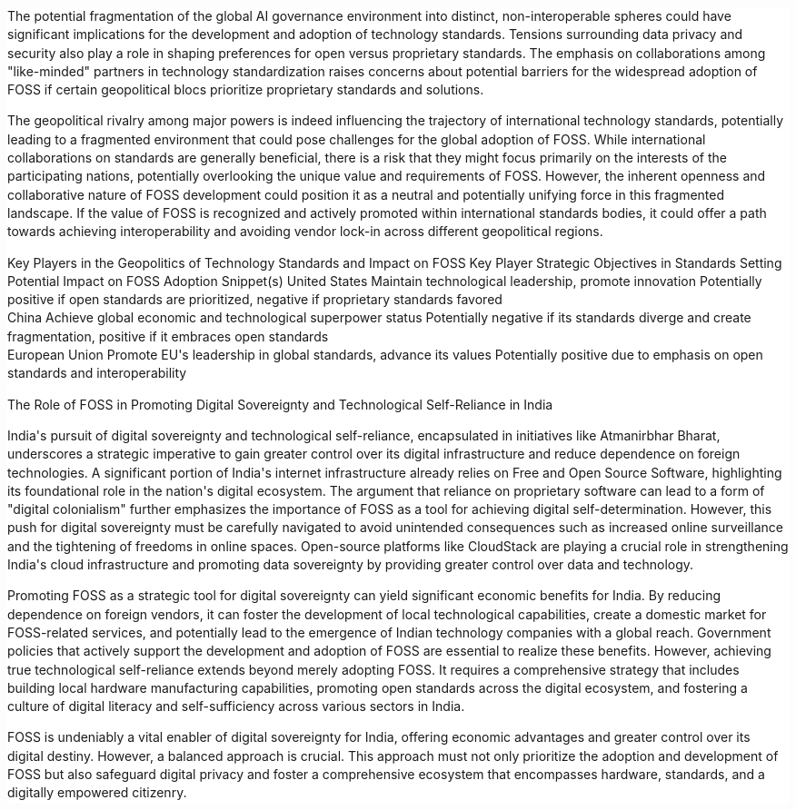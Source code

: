 The potential fragmentation of the global AI governance environment into distinct, non-interoperable spheres could have significant implications for the development and adoption of technology standards. Tensions surrounding data privacy and security also play a role in shaping preferences for open versus proprietary standards. The emphasis on collaborations among "like-minded" partners in technology standardization raises concerns about potential barriers for the widespread adoption of FOSS if certain geopolitical blocs prioritize proprietary standards and solutions.  

The geopolitical rivalry among major powers is indeed influencing the trajectory of international technology standards, potentially leading to a fragmented environment that could pose challenges for the global adoption of FOSS. While international collaborations on standards are generally beneficial, there is a risk that they might focus primarily on the interests of the participating nations, potentially overlooking the unique value and requirements of FOSS. However, the inherent openness and collaborative nature of FOSS development could position it as a neutral and potentially unifying force in this fragmented landscape. If the value of FOSS is recognized and actively promoted within international standards bodies, it could offer a path towards achieving interoperability and avoiding vendor lock-in across different geopolitical regions.  

Key Players in the Geopolitics of Technology Standards and Impact on FOSS
Key Player	Strategic Objectives in Standards Setting	Potential Impact on FOSS Adoption	Snippet(s)
United States	Maintain technological leadership, promote innovation	Potentially positive if open standards are prioritized, negative if proprietary standards favored	
China	Achieve global economic and technological superpower status	Potentially negative if its standards diverge and create fragmentation, positive if it embraces open standards	
European Union	Promote EU's leadership in global standards, advance its values	Potentially positive due to emphasis on open standards and interoperability	
 
The Role of FOSS in Promoting Digital Sovereignty and Technological Self-Reliance in India

India's pursuit of digital sovereignty and technological self-reliance, encapsulated in initiatives like Atmanirbhar Bharat, underscores a strategic imperative to gain greater control over its digital infrastructure and reduce dependence on foreign technologies. A significant portion of India's internet infrastructure already relies on Free and Open Source Software, highlighting its foundational role in the nation's digital ecosystem. The argument that reliance on proprietary software can lead to a form of "digital colonialism" further emphasizes the importance of FOSS as a tool for achieving digital self-determination. However, this push for digital sovereignty must be carefully navigated to avoid unintended consequences such as increased online surveillance and the tightening of freedoms in online spaces. Open-source platforms like CloudStack are playing a crucial role in strengthening India's cloud infrastructure and promoting data sovereignty by providing greater control over data and technology.  

Promoting FOSS as a strategic tool for digital sovereignty can yield significant economic benefits for India. By reducing dependence on foreign vendors, it can foster the development of local technological capabilities, create a domestic market for FOSS-related services, and potentially lead to the emergence of Indian technology companies with a global reach. Government policies that actively support the development and adoption of FOSS are essential to realize these benefits. However, achieving true technological self-reliance extends beyond merely adopting FOSS. It requires a comprehensive strategy that includes building local hardware manufacturing capabilities, promoting open standards across the digital ecosystem, and fostering a culture of digital literacy and self-sufficiency across various sectors in India.  

FOSS is undeniably a vital enabler of digital sovereignty for India, offering economic advantages and greater control over its digital destiny. However, a balanced approach is crucial. This approach must not only prioritize the adoption and development of FOSS but also safeguard digital privacy and foster a comprehensive ecosystem that encompasses hardware, standards, and a digitally empowered citizenry.
